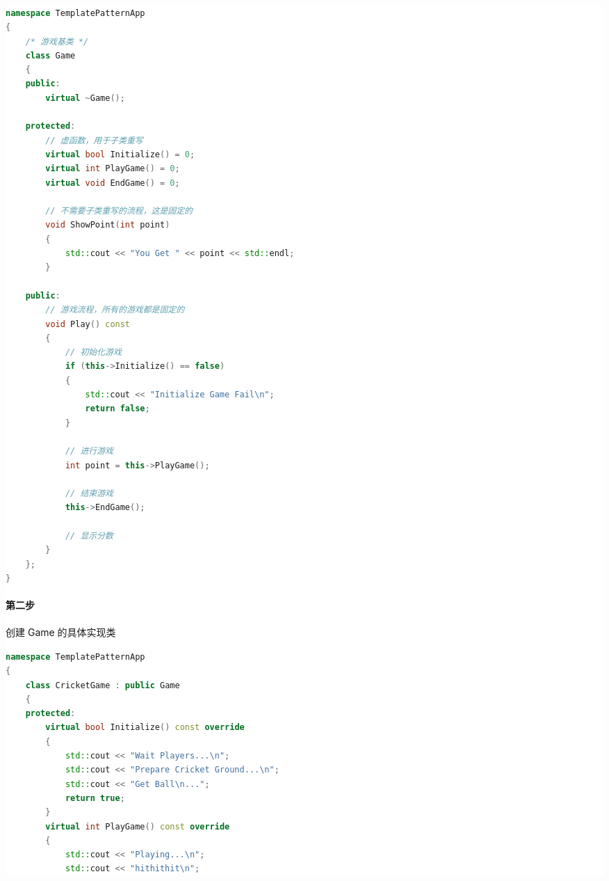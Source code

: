 ````c++
namespace TemplatePatternApp
{
    /* 游戏基类 */
    class Game
    {
    public:
        virtual ~Game();

    protected:
        // 虚函数，用于子类重写
        virtual bool Initialize() = 0;
        virtual int PlayGame() = 0;
        virtual void EndGame() = 0;

        // 不需要子类重写的流程，这是固定的
        void ShowPoint(int point)
        {
            std::cout << "You Get " << point << std::endl;
        }

    public:
        // 游戏流程，所有的游戏都是固定的
        void Play() const
        {
            // 初始化游戏
            if (this->Initialize() == false)
            {
                std::cout << "Initialize Game Fail\n";
                return false;
            }

            // 进行游戏
            int point = this->PlayGame();

            // 结束游戏
            this->EndGame();

            // 显示分数
        }
    };
}
````

#### 第二步

创建 Game 的具体实现类

````c++
namespace TemplatePatternApp
{
    class CricketGame : public Game
    {
    protected:
        virtual bool Initialize() const override
        {
            std::cout << "Wait Players...\n";
            std::cout << "Prepare Cricket Ground...\n";
            std::cout << "Get Ball\n...";
            return true;
        }
        virtual int PlayGame() const override
        {
            std::cout << "Playing...\n";
            std::cout << "hithithit\n";
````
